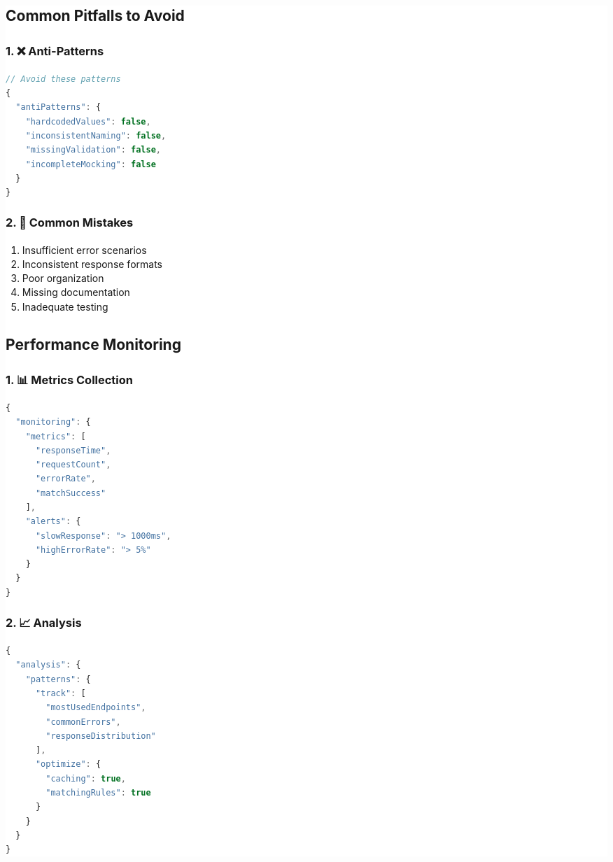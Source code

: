 ## Common Pitfalls to Avoid

### 1. ❌ Anti-Patterns

```javascript
// Avoid these patterns
{
  "antiPatterns": {
    "hardcodedValues": false,
    "inconsistentNaming": false,
    "missingValidation": false,
    "incompleteMocking": false
  }
}
```

### 2. 🚫 Common Mistakes

1. Insufficient error scenarios
2. Inconsistent response formats
3. Poor organization
4. Missing documentation
5. Inadequate testing

## Performance Monitoring

### 1. 📊 Metrics Collection

```javascript
{
  "monitoring": {
    "metrics": [
      "responseTime",
      "requestCount",
      "errorRate",
      "matchSuccess"
    ],
    "alerts": {
      "slowResponse": "> 1000ms",
      "highErrorRate": "> 5%"
    }
  }
}
```

### 2. 📈 Analysis

```javascript
{
  "analysis": {
    "patterns": {
      "track": [
        "mostUsedEndpoints",
        "commonErrors",
        "responseDistribution"
      ],
      "optimize": {
        "caching": true,
        "matchingRules": true
      }
    }
  }
}
```